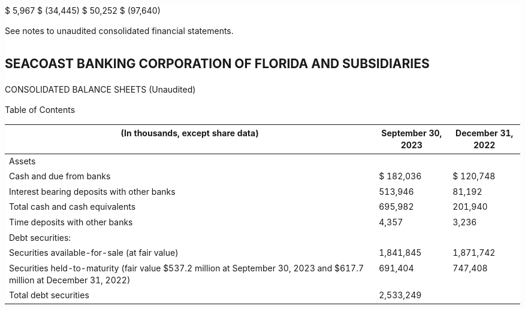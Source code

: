 <td>$ 5,967</td>
<td>$ (34,445)</td>
<td>$ 50,252</td>
<td>$ (97,640)</td>
</tr>
</tbody>
</table>
<p>See notes to unaudited consolidated financial statements.</p>
<h2>SEACOAST BANKING CORPORATION OF FLORIDA AND SUBSIDIARIES</h2>
<p>CONSOLIDATED BALANCE SHEETS (Unaudited)</p>
<p>Table of Contents</p>
<table>
<thead>
<tr>
<th>(In thousands, except share data)</th>
<th>September 30, 2023</th>
<th>December 31, 2022</th>
</tr>
</thead>
<tbody>
<tr>
<td>Assets</td>
<td></td>
<td></td>
</tr>
<tr>
<td>Cash and due from banks</td>
<td>$ 182,036</td>
<td>$ 120,748</td>
</tr>
<tr>
<td>Interest bearing deposits with other banks</td>
<td>513,946</td>
<td>81,192</td>
</tr>
<tr>
<td>Total cash and cash equivalents</td>
<td>695,982</td>
<td>201,940</td>
</tr>
<tr>
<td>Time deposits with other banks</td>
<td>4,357</td>
<td>3,236</td>
</tr>
<tr>
<td>Debt securities:</td>
<td></td>
<td></td>
</tr>
<tr>
<td>Securities available-for-sale (at fair value)</td>
<td>1,841,845</td>
<td>1,871,742</td>
</tr>
<tr>
<td>Securities held-to-maturity (fair value $537.2 million at September 30, 2023 and $617.7 million at December 31, 2022)</td>
<td>691,404</td>
<td>747,408</td>
</tr>
<tr>
<td>Total debt securities</td>
<td>2,533,249</td>
